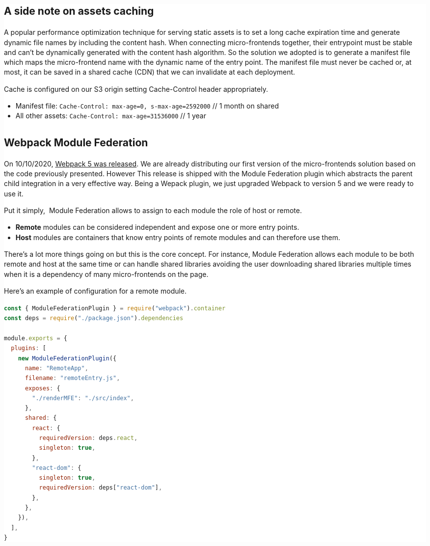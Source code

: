 ## A side note on assets caching

A popular performance optimization technique for serving static assets is to set a long cache expiration time and generate dynamic file names by including the content hash. When connecting micro-frontends together, their entrypoint must be stable and can’t be dynamically generated with the content hash algorithm. So the solution we adopted is to generate a manifest file which maps the micro-frontend name with the dynamic name of the entry point. The manifest file must never be cached or, at most, it can be saved in a shared cache (CDN) that we can invalidate at each deployment.

Cache is configured on our S3 origin setting Cache-Control header appropriately.

- Manifest file: `Cache-Control: max-age=0, s-max-age=2592000` // 1 month on shared
- All other assets: `Cache-Control: max-age=31536000` // 1 year

## Webpack Module Federation

On 10/10/2020, [Webpack 5 was released](https://webpack.js.org/blog/2020-10-10-webpack-5-release/). We are already distributing our first version of the micro-frontends solution based on the code previously presented. However This release is shipped with the Module Federation plugin which abstracts the parent child integration in a very effective way. Being a Wepack plugin, we just upgraded Webpack to version 5 and we were ready to use it.

Put it simply,  Module Federation allows to assign to each module the role of host or remote.

- **Remote** modules can be considered independent and expose one or more entry points.
- **Host** modules are containers that know entry points of remote modules and can therefore use them.

There’s a lot more things going on but this is the core concept. For instance, Module Federation allows each module to be both remote and host at the same time or can handle shared libraries avoiding the user downloading shared libraries multiple times when it is a dependency of many micro-frontends on the page.

Here’s an example of configuration for a remote module.

```javascript
const { ModuleFederationPlugin } = require("webpack").container
const deps = require("./package.json").dependencies

module.exports = {
  plugins: [
    new ModuleFederationPlugin({
      name: "RemoteApp",
      filename: "remoteEntry.js",
      exposes: {
        "./renderMFE": "./src/index",
      },
      shared: {
        react: {
          requiredVersion: deps.react,
          singleton: true,
        },
        "react-dom": {
          singleton: true,
          requiredVersion: deps["react-dom"],
        },
      },
    }),
  ],
}
```
